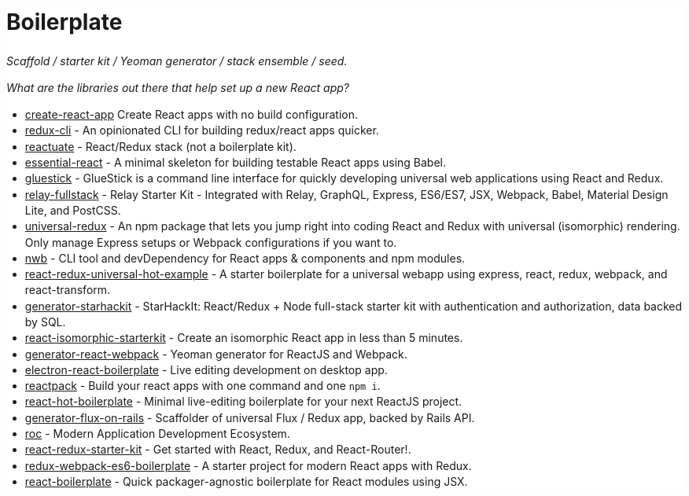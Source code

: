 


# Boilerplate

<em>
Scaffold / starter kit / Yeoman generator / stack ensemble / seed.

What are the libraries out there that help set up a new React app?
</em>

 - [create-react-app](https://github.com/facebookincubator/create-react-app) Create React apps with no build configuration.
 - [redux-cli](https://github.com/SpencerCDixon/redux-cli) - An opinionated CLI for building redux/react apps quicker.
 - [reactuate](https://github.com/reactuate/reactuate) - React/Redux stack (not a boilerplate kit).
 - [essential-react](https://github.com/pheuter/essential-react) - A minimal skeleton for building testable React apps using Babel.
 - [gluestick](https://github.com/TrueCar/gluestick) - GlueStick is a command line interface for quickly developing universal web applications using React and Redux.
 - [relay-fullstack](https://github.com/lvarayut/relay-fullstack) - Relay Starter Kit - Integrated with Relay, GraphQL, Express, ES6/ES7, JSX, Webpack, Babel, Material Design Lite, and PostCSS.
 - [universal-redux](https://github.com/bdefore/universal-redux) - An npm package that lets you jump right into coding React and Redux with universal (isomorphic) rendering. Only manage Express setups or Webpack configurations if you want to.
 - [nwb](https://github.com/insin/nwb) - CLI tool and devDependency for React apps &amp; components and npm modules.
 - [react-redux-universal-hot-example](https://github.com/erikras/react-redux-universal-hot-example) - A starter boilerplate for a universal webapp using express, react, redux, webpack, and react-transform.
 - [generator-starhackit](https://github.com/FredericHeem/starhackit) - StarHackIt: React/Redux + Node full-stack starter kit with authentication and authorization, data backed by SQL.
 - [react-isomorphic-starterkit](https://github.com/RickWong/react-isomorphic-starterkit) - Create an isomorphic React app in less than 5 minutes.
 - [generator-react-webpack](https://github.com/react-webpack-generators/generator-react-webpack) - Yeoman generator for ReactJS and Webpack.
 - [electron-react-boilerplate](https://github.com/chentsulin/electron-react-boilerplate) - Live editing development on desktop app.
 - [reactpack](https://github.com/olahol/reactpack) - Build your react apps with one command and one `npm i`.
 - [react-hot-boilerplate](https://github.com/gaearon/react-hot-boilerplate) - Minimal live-editing boilerplate for your next ReactJS project.
 - [generator-flux-on-rails](https://github.com/alexfedoseev/generator-flux-on-rails) - Scaffolder of universal Flux / Redux app, backed by Rails API.
 - [roc](https://github.com/rocjs/roc) - Modern Application Development Ecosystem.
 - [react-redux-starter-kit](https://github.com/davezuko/react-redux-starter-kit) - Get started with React, Redux, and React-Router!.
 - [redux-webpack-es6-boilerplate](https://github.com/nicksp/redux-webpack-es6-boilerplate) - A starter project for modern React apps with Redux.
 - [react-boilerplate](https://github.com/mxstbr/react-boilerplate) - Quick packager-agnostic boilerplate for React modules using JSX.

